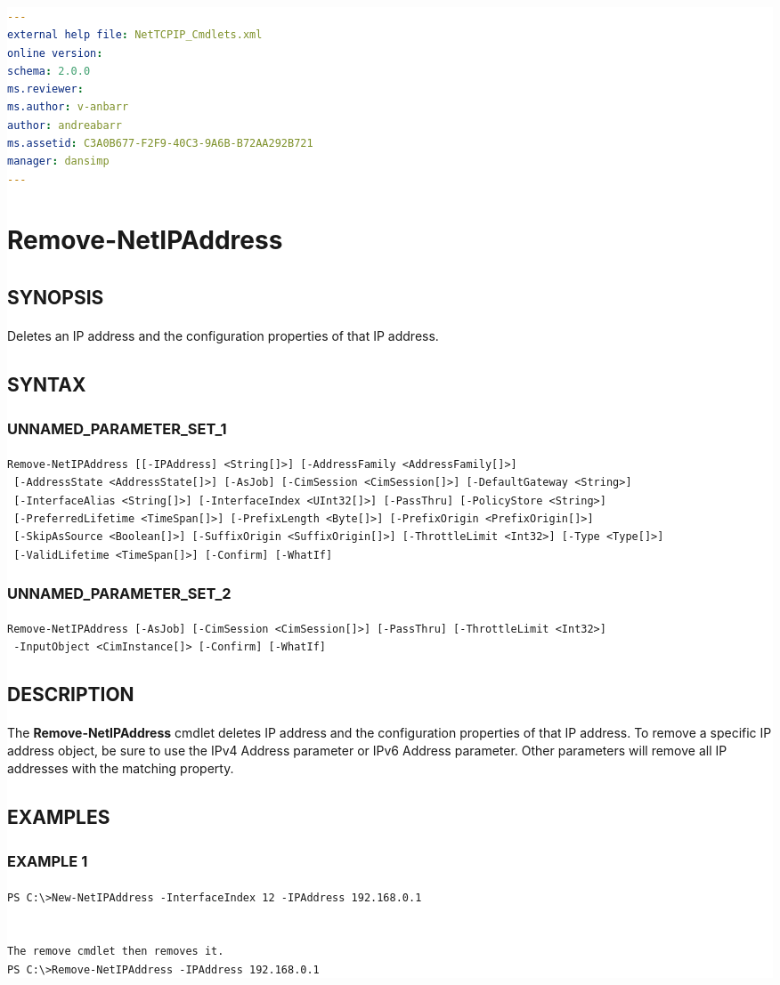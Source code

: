 ```yaml
---
external help file: NetTCPIP_Cmdlets.xml
online version: 
schema: 2.0.0
ms.reviewer:
ms.author: v-anbarr
author: andreabarr
ms.assetid: C3A0B677-F2F9-40C3-9A6B-B72AA292B721
manager: dansimp
---
```


# Remove-NetIPAddress

## SYNOPSIS
Deletes an IP address and the configuration properties of that IP address.

## SYNTAX

### UNNAMED_PARAMETER_SET_1
```
Remove-NetIPAddress [[-IPAddress] <String[]>] [-AddressFamily <AddressFamily[]>]
 [-AddressState <AddressState[]>] [-AsJob] [-CimSession <CimSession[]>] [-DefaultGateway <String>]
 [-InterfaceAlias <String[]>] [-InterfaceIndex <UInt32[]>] [-PassThru] [-PolicyStore <String>]
 [-PreferredLifetime <TimeSpan[]>] [-PrefixLength <Byte[]>] [-PrefixOrigin <PrefixOrigin[]>]
 [-SkipAsSource <Boolean[]>] [-SuffixOrigin <SuffixOrigin[]>] [-ThrottleLimit <Int32>] [-Type <Type[]>]
 [-ValidLifetime <TimeSpan[]>] [-Confirm] [-WhatIf]
```

### UNNAMED_PARAMETER_SET_2
```
Remove-NetIPAddress [-AsJob] [-CimSession <CimSession[]>] [-PassThru] [-ThrottleLimit <Int32>]
 -InputObject <CimInstance[]> [-Confirm] [-WhatIf]
```

## DESCRIPTION
The **Remove-NetIPAddress** cmdlet deletes IP address and the configuration properties of that IP address.
To remove a specific IP address object, be sure to use the IPv4 Address parameter or IPv6 Address parameter.
Other parameters will remove all IP addresses with the matching property.

## EXAMPLES

### EXAMPLE 1
```
PS C:\>New-NetIPAddress -InterfaceIndex 12 -IPAddress 192.168.0.1


The remove cmdlet then removes it.
PS C:\>Remove-NetIPAddress -IPAddress 192.168.0.1
```
